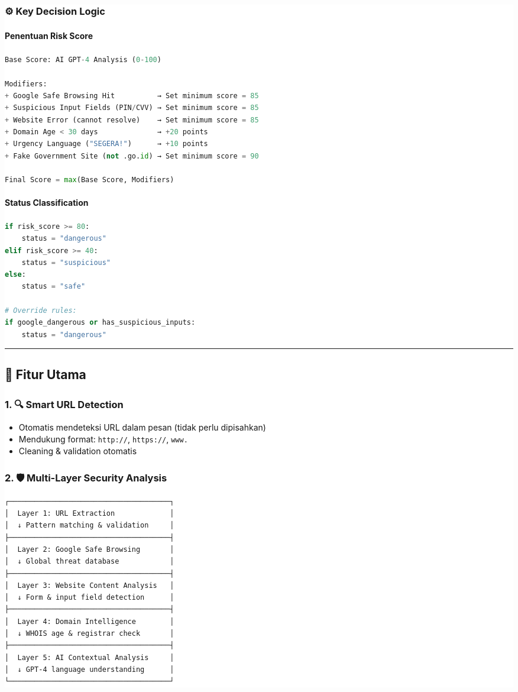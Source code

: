 ```python
```

### ⚙️ Key Decision Logic

#### **Penentuan Risk Score**

```python
Base Score: AI GPT-4 Analysis (0-100)

Modifiers:
+ Google Safe Browsing Hit          → Set minimum score = 85
+ Suspicious Input Fields (PIN/CVV) → Set minimum score = 85
+ Website Error (cannot resolve)    → Set minimum score = 85
+ Domain Age < 30 days              → +20 points
+ Urgency Language ("SEGERA!")      → +10 points
+ Fake Government Site (not .go.id) → Set minimum score = 90

Final Score = max(Base Score, Modifiers)
```

#### **Status Classification**

```python
if risk_score >= 80:
    status = "dangerous"
elif risk_score >= 40:
    status = "suspicious"
else:
    status = "safe"

# Override rules:
if google_dangerous or has_suspicious_inputs:
    status = "dangerous"
```

---

## 🎨 Fitur Utama

### 1. 🔍 Smart URL Detection
- Otomatis mendeteksi URL dalam pesan (tidak perlu dipisahkan)
- Mendukung format: `http://`, `https://`, `www.`
- Cleaning & validation otomatis

### 2. 🛡️ Multi-Layer Security Analysis
```
┌──────────────────────────────────────┐
│  Layer 1: URL Extraction             │
│  ↓ Pattern matching & validation     │
├──────────────────────────────────────┤
│  Layer 2: Google Safe Browsing       │
│  ↓ Global threat database            │
├──────────────────────────────────────┤
│  Layer 3: Website Content Analysis   │
│  ↓ Form & input field detection      │
├──────────────────────────────────────┤
│  Layer 4: Domain Intelligence        │
│  ↓ WHOIS age & registrar check       │
├──────────────────────────────────────┤
│  Layer 5: AI Contextual Analysis     │
│  ↓ GPT-4 language understanding      │
└──────────────────────────────────────┘
```
